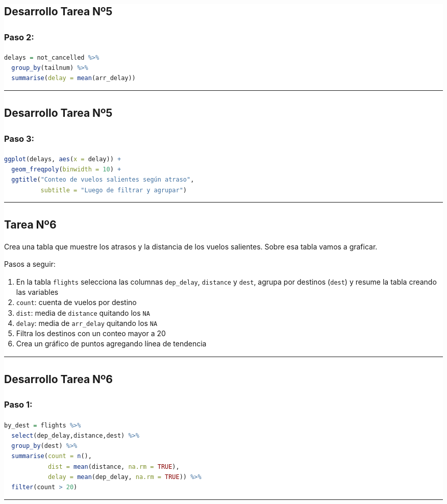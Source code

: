 
## Desarrollo Tarea Nº5

### Paso 2:


```r
delays = not_cancelled %>% 
  group_by(tailnum) %>% 
  summarise(delay = mean(arr_delay))
```

---

## Desarrollo Tarea Nº5

### Paso 3:


```r
ggplot(delays, aes(x = delay)) + 
  geom_freqpoly(binwidth = 10) +
  ggtitle("Conteo de vuelos salientes según atraso", 
          subtitle = "Luego de filtrar y agrupar")
```

---

## Tarea Nº6

Crea una tabla que muestre los atrasos y la distancia de los vuelos salientes. Sobre esa tabla vamos a graficar.

Pasos a seguir:

1. En la tabla `flights` selecciona las columnas `dep_delay`, `distance` y `dest`, agrupa por destinos (`dest`) y resume la tabla creando las variables
  1. `count`: cuenta de vuelos por destino
  2. `dist`: media de `distance` quitando los `NA`
  3. `delay`: media de `arr_delay` quitando los `NA`
  4. Filtra los destinos con un conteo mayor a 20
2. Crea un gráfico de puntos agregando línea de tendencia

---

## Desarrollo Tarea Nº6

### Paso 1:


```r
by_dest = flights %>% 
  select(dep_delay,distance,dest) %>% 
  group_by(dest) %>% 
  summarise(count = n(),
            dist = mean(distance, na.rm = TRUE),
            delay = mean(dep_delay, na.rm = TRUE)) %>% 
  filter(count > 20)
```

---